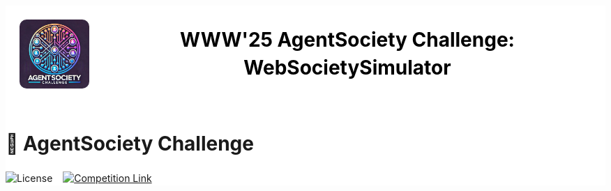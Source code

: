 <div style="text-align: center; display: flex; align-items: center; justify-content: center; background-color: white; padding: 20px; border-radius: 30px;">
  <img src="./static/ASC.jpg" alt="AgentSociety Challenge Logo" width="100" style="margin-right: 20px; border-radius: 10%;">
  <h1 style="color: black; margin: 0; font-size: 2em;">WWW'25 AgentSociety Challenge: WebSocietySimulator</h1>
</div>

# 🚀 AgentSociety Challenge
![License](https://img.shields.io/badge/license-MIT-green) &ensp;
[![Competition Link](https://img.shields.io/badge/competition-link-orange)](https://www.codabench.org/competitions/4574/)
